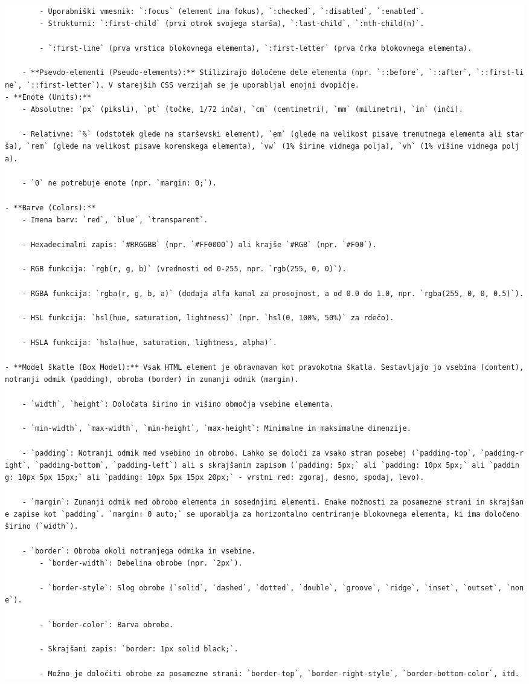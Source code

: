             - Uporabniški vmesnik: `:focus` (element ima fokus), `:checked`, `:disabled`, `:enabled`.
            - Strukturni: `:first-child` (prvi otrok svojega starša), `:last-child`, `:nth-child(n)`.
                
            - `:first-line` (prva vrstica blokovnega elementa), `:first-letter` (prva črka blokovnega elementa).
                
        - **Psevdo-elementi (Pseudo-elements):** Stilizirajo določene dele elementa (npr. `::before`, `::after`, `::first-line`, `::first-letter`). V starejših CSS verzijah se je uporabljal enojni dvopičje.
    - **Enote (Units):**
        - Absolutne: `px` (piksli), `pt` (točke, 1/72 inča), `cm` (centimetri), `mm` (milimetri), `in` (inči).
            
        - Relativne: `%` (odstotek glede na starševski element), `em` (glede na velikost pisave trenutnega elementa ali starša), `rem` (glede na velikost pisave korenskega elementa), `vw` (1% širine vidnega polja), `vh` (1% višine vidnega polja).
            
        - `0` ne potrebuje enote (npr. `margin: 0;`).
            
    - **Barve (Colors):**
        - Imena barv: `red`, `blue`, `transparent`.
            
        - Hexadecimalni zapis: `#RRGGBB` (npr. `#FF0000`) ali krajše `#RGB` (npr. `#F00`).
            
        - RGB funkcija: `rgb(r, g, b)` (vrednosti od 0-255, npr. `rgb(255, 0, 0)`).
            
        - RGBA funkcija: `rgba(r, g, b, a)` (dodaja alfa kanal za prosojnost, a od 0.0 do 1.0, npr. `rgba(255, 0, 0, 0.5)`).
            
        - HSL funkcija: `hsl(hue, saturation, lightness)` (npr. `hsl(0, 100%, 50%)` za rdečo).
            
        - HSLA funkcija: `hsla(hue, saturation, lightness, alpha)`.
            
    - **Model škatle (Box Model):** Vsak HTML element je obravnavan kot pravokotna škatla. Sestavljajo jo vsebina (content), notranji odmik (padding), obroba (border) in zunanji odmik (margin).
        
        - `width`, `height`: Določata širino in višino območja vsebine elementa.
            
        - `min-width`, `max-width`, `min-height`, `max-height`: Minimalne in maksimalne dimenzije.
            
        - `padding`: Notranji odmik med vsebino in obrobo. Lahko se določi za vsako stran posebej (`padding-top`, `padding-right`, `padding-bottom`, `padding-left`) ali s skrajšanim zapisom (`padding: 5px;` ali `padding: 10px 5px;` ali `padding: 10px 5px 15px;` ali `padding: 10px 5px 15px 20px;` - vrstni red: zgoraj, desno, spodaj, levo).
            
        - `margin`: Zunanji odmik med obrobo elementa in sosednjimi elementi. Enake možnosti za posamezne strani in skrajšane zapise kot `padding`. `margin: 0 auto;` se uporablja za horizontalno centriranje blokovnega elementa, ki ima določeno širino (`width`).
            
        - `border`: Obroba okoli notranjega odmika in vsebine.
            - `border-width`: Debelina obrobe (npr. `2px`).
                
            - `border-style`: Slog obrobe (`solid`, `dashed`, `dotted`, `double`, `groove`, `ridge`, `inset`, `outset`, `none`).
                
            - `border-color`: Barva obrobe.
                
            - Skrajšani zapis: `border: 1px solid black;`.
                
            - Možno je določiti obrobe za posamezne strani: `border-top`, `border-right-style`, `border-bottom-color`, itd.
                